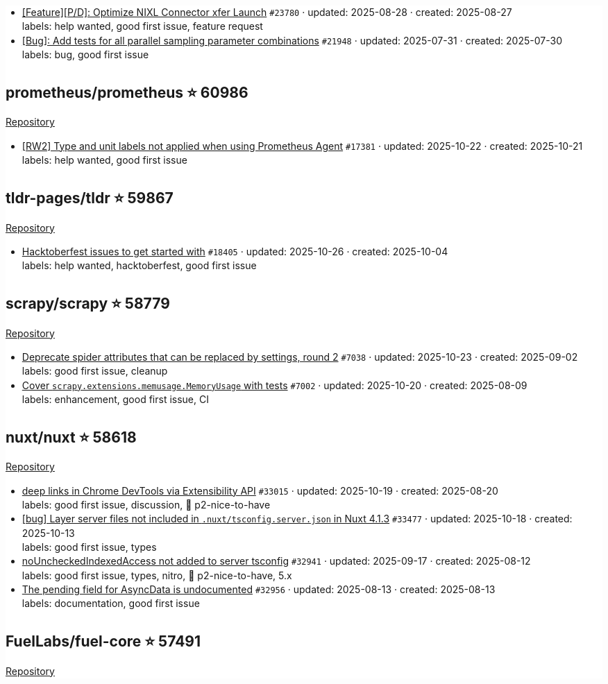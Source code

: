 - <a href="https://github.com/vllm-project/vllm/issues/23780">[Feature][P/D]: Optimize NIXL Connector xfer Launch</a>  <code>#23780</code> · updated: 2025-08-28 · created: 2025-08-27  
  labels: help wanted, good first issue, feature request
- <a href="https://github.com/vllm-project/vllm/issues/21948">[Bug]: Add tests for all parallel sampling parameter combinations</a>  <code>#21948</code> · updated: 2025-07-31 · created: 2025-07-30  
  labels: bug, good first issue

## prometheus/prometheus  ⭐ 60986
[Repository](https://github.com/prometheus/prometheus)

- <a href="https://github.com/prometheus/prometheus/issues/17381">[RW2] Type and unit labels not applied when using Prometheus Agent</a>  <code>#17381</code> · updated: 2025-10-22 · created: 2025-10-21  
  labels: help wanted, good first issue

## tldr-pages/tldr  ⭐ 59867
[Repository](https://github.com/tldr-pages/tldr)

- <a href="https://github.com/tldr-pages/tldr/issues/18405">Hacktoberfest issues to get started with</a>  <code>#18405</code> · updated: 2025-10-26 · created: 2025-10-04  
  labels: help wanted, hacktoberfest, good first issue

## scrapy/scrapy  ⭐ 58779
[Repository](https://github.com/scrapy/scrapy)

- <a href="https://github.com/scrapy/scrapy/issues/7038">Deprecate spider attributes that can be replaced by settings, round 2</a>  <code>#7038</code> · updated: 2025-10-23 · created: 2025-09-02  
  labels: good first issue, cleanup
- <a href="https://github.com/scrapy/scrapy/issues/7002">Cover `scrapy.extensions.memusage.MemoryUsage` with tests</a>  <code>#7002</code> · updated: 2025-10-20 · created: 2025-08-09  
  labels: enhancement, good first issue, CI

## nuxt/nuxt  ⭐ 58618
[Repository](https://github.com/nuxt/nuxt)

- <a href="https://github.com/nuxt/nuxt/issues/33015">deep links in Chrome DevTools via Extensibility API</a>  <code>#33015</code> · updated: 2025-10-19 · created: 2025-08-20  
  labels: good first issue, discussion, 🍰 p2-nice-to-have
- <a href="https://github.com/nuxt/nuxt/issues/33477">[bug] Layer server files not included in `.nuxt/tsconfig.server.json` in Nuxt 4.1.3</a>  <code>#33477</code> · updated: 2025-10-18 · created: 2025-10-13  
  labels: good first issue, types
- <a href="https://github.com/nuxt/nuxt/issues/32941">noUncheckedIndexedAccess not added to server tsconfig</a>  <code>#32941</code> · updated: 2025-09-17 · created: 2025-08-12  
  labels: good first issue, types, nitro, 🍰 p2-nice-to-have, 5.x
- <a href="https://github.com/nuxt/nuxt/issues/32956">The pending field for AsyncData is undocumented</a>  <code>#32956</code> · updated: 2025-08-13 · created: 2025-08-13  
  labels: documentation, good first issue

## FuelLabs/fuel-core  ⭐ 57491
[Repository](https://github.com/FuelLabs/fuel-core)
